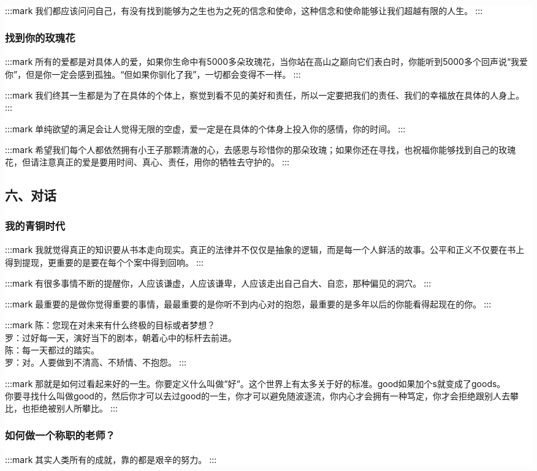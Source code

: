 :::mark
我们都应该问问自己，有没有找到能够为之生也为之死的信念和使命，这种信念和使命能够让我们超越有限的人生。
:::


### 找到你的玫瑰花

:::mark
所有的爱都是对具体人的爱，如果你生命中有5000多朵玫瑰花，当你站在高山之巅向它们表白时，你能听到5000多个回声说“我爱你”，但是你一定会感到孤独。“但如果你驯化了我”，一切都会变得不一样。
:::

:::mark
我们终其一生都是为了在具体的个体上，察觉到看不见的美好和责任，所以一定要把我们的责任、我们的幸福放在具体的人身上。
:::

:::mark
单纯欲望的满足会让人觉得无限的空虚，爱一定是在具体的个体身上投入你的感情，你的时间。
:::

:::mark
希望我们每个人都依然拥有小王子那颗清澈的心，去感恩与珍惜你的那朵玫瑰；如果你还在寻找，也祝福你能够找到自己的玫瑰花，但请注意真正的爱是要用时间、真心、责任，用你的牺牲去守护的。
:::

## 六、对话

### 我的青铜时代

:::mark
我就觉得真正的知识要从书本走向现实。真正的法律并不仅仅是抽象的逻辑，而是每一个人鲜活的故事。公平和正义不仅要在书上得到提现，更重要的是要在每个个案中得到回响。
:::

:::mark
有很多事情不断的提醒你，人应该谦虚，人应该谦卑，人应该走出自己自大、自恋，那种偏见的洞穴。
:::

:::mark
最重要的是做你觉得重要的事情，最最重要的是你听不到内心对的抱怨，最重要的是多年以后的你能看得起现在的你。
:::

:::mark
陈：您现在对未来有什么终极的目标或者梦想？<br />
罗：过好每一天，演好当下的剧本，朝着心中的标杆去前进。<br />
陈：每一天都过的踏实。<br />
罗：对。人要做到不清高、不矫情、不抱怨。
:::

:::mark
那就是如何过看起来好的一生。你要定义什么叫做“好“。这个世界上有太多关于好的标准。good如果加个s就变成了goods。<br />
你要寻找什么叫做good的，然后你才可以去过good的一生，你才可以避免随波逐流，你内心才会拥有一种笃定，你才会拒绝跟别人去攀比，也拒绝被别人所攀比。
:::

### 如何做一个称职的老师？

:::mark
其实人类所有的成就，靠的都是艰辛的努力。
:::
